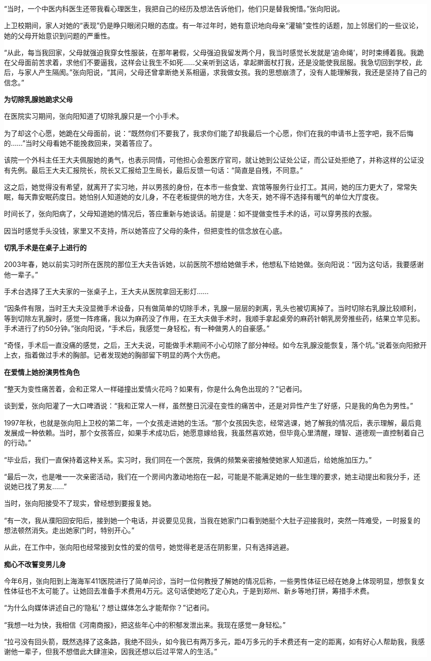 “当时，一个中医内科医生还带我看心理医生，我把自己的经历及想法告诉他们，他们只是替我惋惜。”张向阳说。

上卫校期间，家人对她的“表现”仍是睁只眼闭只眼的态度。有一年过年时，她有意识地向母亲“灌输”变性的话题，加上邻居们的一些议论，她的父母开始意识到问题的严重性。

“从此，每当我回家，父母就强迫我穿女性服装，在那年暑假，父母强迫我留发两个月，我当时感觉长发就是‘追命绳’，时时束缚着我。我跪在父母面前苦求着，求他们不要逼我，这样会让我生不如死……父亲听到这话，拿起擀面杖打我，还是没能使我屈服。我急切回到学校，此后，与家人产生隔阂。”张向阳说，“其间，父母还曾拿断绝关系相逼，求我做女孩。我的思想崩溃了，没有人能理解我，我还是坚持了自己的信念。”

**为切除乳腺她跪求父母**

在医院实习期间，张向阳知道了切除乳腺只是一个小手术。

为了却这个心愿，她跪在父母面前，说：“既然你们不要我了，我求你们能了却我最后一个心愿，你们在我的申请书上签字吧，我不后悔的……”当时父母看她不能挽救回来，哭着答应了。

该院一个外科主任王大夫佩服她的勇气，也表示同情，可他担心会惹医疗官司，就让她到公证处公证，而公证处拒绝了，并称这样的公证没有先例。最后王大夫汇报院长，院长又汇报给卫生局长，最后反馈一句话：“简直是自残，不同意。”

这之后，她觉得没有希望，就离开了实习地，并以男孩的身份，在本市一些食堂、宾馆等服务行业打工。其间，她的压力更大了，常常失眠，每天靠安眠药度日。她怕别人知道她的女儿身，不在老板提供的地方住，大冬天，她不得不选择有暖气的单位大厅度夜。

时间长了，张向阳病了，父母知道她的情况后，答应重新与她谈话。前提是：如不提做变性手术的话，可以穿男孩的衣服。

因当时感觉手头没钱，家里又不支持，所以她答应了父母的条件，但把变性的信念放在心底。

**切乳手术是在桌子上进行的**

2003年春，她以前实习时所在医院的那位王大夫告诉她，以前医院不想给她做手术，他想私下给她做。张向阳说：“因为这句话，我要感谢他一辈子。”

手术台选择了王大夫家的一张桌子上，王大夫从医院拿回无影灯……

“因条件有限，当时王大夫没显微手术设备，只有做简单的切除手术，乳腺一层层的剥离，乳头也被切离掉了。当时切除右乳腺比较顺利，等到切除左乳腺时，感觉一阵疼痛，我以为麻药没了作用，在王大夫做手术时，我顺手拿起桌旁的麻药针朝乳房旁推些药，结果立竿见影。手术进行了约50分钟。”张向阳说，“手术后，我感觉一身轻松，有一种做男人的自豪感。”

“奇怪，手术后一直没痛的感觉，之后，王大夫说，可能做手术期间不小心切除了部分神经。如今左乳腺没能恢复，落个坑。”说着张向阳掀开上衣，指着做过手术的胸部。记者发现她的胸部留下明显的两个大伤疤。

**在爱情上她扮演男性角色**

“整天为变性痛苦着，会和正常人一样碰撞出爱情火花吗？如果有，你是什么角色出现的？”记者问。

谈到爱，张向阳灌了一大口啤酒说：“我和正常人一样，虽然整日沉浸在变性的痛苦中，还是对异性产生了好感，只是我的角色为男性。”

1997年秋，也就是张向阳上卫校的第二年，一个女孩走进她的生活。“那个女孩因失恋，经常逃课，她了解我的情况后，表示理解，最后竟发展成一种依赖。当时，那个女孩答应，如果手术成功后，她愿意嫁给我，我虽然喜欢她，但毕竟心里清醒，理智、道德观一直控制着自己的行动。”

“毕业后，我们一直保持着这种关系。实习时，我们同在一个医院，我俩的频繁亲密接触使她家人知道后，给她施加压力。”

“最后一次，也是唯一一次亲密活动，我们在一个房间内激动地抱在一起，可能是不能满足她的一些生理的要求，她主动提出和我分手，还说她已找了男友……”

当时，张向阳接受不了现实，曾经想到要报复她。

“有一次，我从濮阳回安阳后，接到她一个电话，并说要见见我，当我在她家门口看到她挺个大肚子迎接我时，突然一阵难受，一时报复的想法顿然消失。走出她家门时，特别开心。”

从此，在工作中，张向阳也经常接到女性的爱的信号，她觉得老是活在阴影里，只有选择逃避。

**痴心不改誓变男儿身**

今年6月，张向阳到上海海军411医院进行了简单问诊，当时一位何教授了解她的情况后称，一些男性体征已经在她身上体现明显，想恢复女性体征也不太可能了。让她回去准备手术费用4万元。这句话使她吃了定心丸，于是到郑州、新乡等地打拼，筹措手术费。

“为什么向媒体讲述自己的‘隐私’？想让媒体怎么才能帮你？”记者问。

“我想一吐为快，我相信《河南商报》，把这些年心中的积郁发泄出来。我现在感觉一身轻松。”

“拉弓没有回头箭，既然选择了这条路，我绝不回头，如今我已有两万多元，距4万多元的手术费还有一定的距离，如有好心人帮助我，我感谢他一辈子，但我不想借此大肆渲染，因我还想以后过平常人的生活。”
